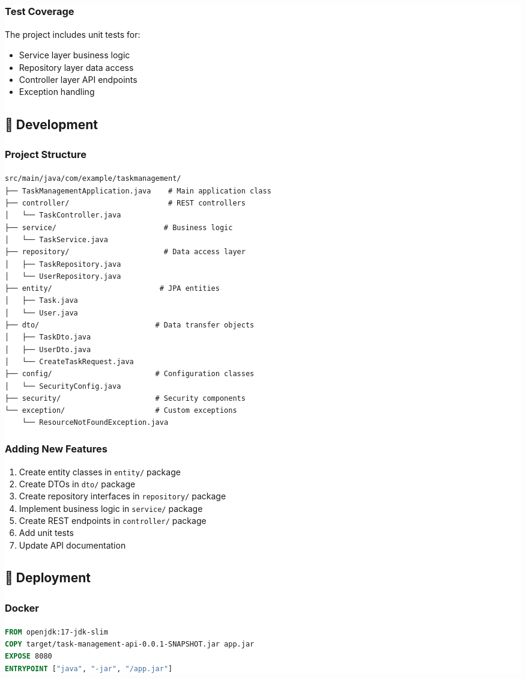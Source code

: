 ### Test Coverage
The project includes unit tests for:
- Service layer business logic
- Repository layer data access
- Controller layer API endpoints
- Exception handling

## 🔧 Development

### Project Structure
```
src/main/java/com/example/taskmanagement/
├── TaskManagementApplication.java    # Main application class
├── controller/                       # REST controllers
│   └── TaskController.java
├── service/                         # Business logic
│   └── TaskService.java
├── repository/                      # Data access layer
│   ├── TaskRepository.java
│   └── UserRepository.java
├── entity/                         # JPA entities
│   ├── Task.java
│   └── User.java
├── dto/                           # Data transfer objects
│   ├── TaskDto.java
│   ├── UserDto.java
│   └── CreateTaskRequest.java
├── config/                        # Configuration classes
│   └── SecurityConfig.java
├── security/                      # Security components
└── exception/                     # Custom exceptions
    └── ResourceNotFoundException.java
```

### Adding New Features
1. Create entity classes in `entity/` package
2. Create DTOs in `dto/` package
3. Create repository interfaces in `repository/` package
4. Implement business logic in `service/` package
5. Create REST endpoints in `controller/` package
6. Add unit tests
7. Update API documentation

## 🚀 Deployment

### Docker
```dockerfile
FROM openjdk:17-jdk-slim
COPY target/task-management-api-0.0.1-SNAPSHOT.jar app.jar
EXPOSE 8080
ENTRYPOINT ["java", "-jar", "/app.jar"]
```
